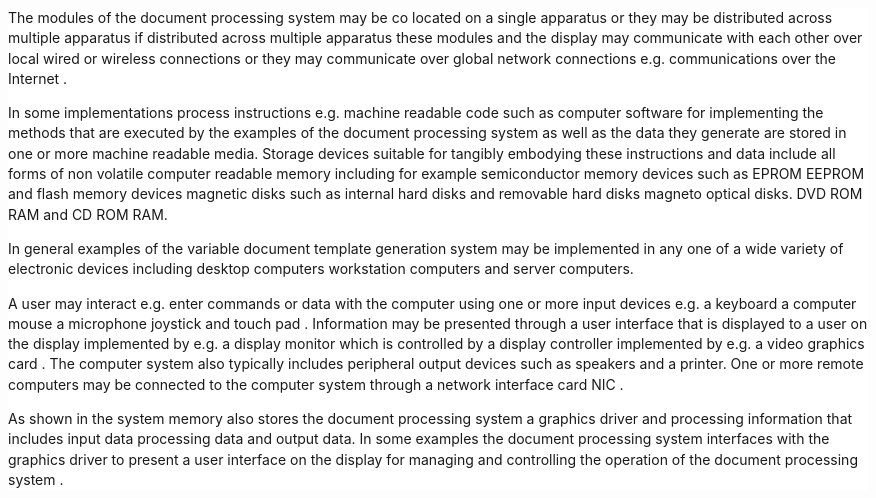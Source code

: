The modules of the document processing system may be co located on a single apparatus or they may be distributed across multiple apparatus if distributed across multiple apparatus these modules and the display may communicate with each other over local wired or wireless connections or they may communicate over global network connections e.g. communications over the Internet .

In some implementations process instructions e.g. machine readable code such as computer software for implementing the methods that are executed by the examples of the document processing system as well as the data they generate are stored in one or more machine readable media. Storage devices suitable for tangibly embodying these instructions and data include all forms of non volatile computer readable memory including for example semiconductor memory devices such as EPROM EEPROM and flash memory devices magnetic disks such as internal hard disks and removable hard disks magneto optical disks. DVD ROM RAM and CD ROM RAM.

In general examples of the variable document template generation system may be implemented in any one of a wide variety of electronic devices including desktop computers workstation computers and server computers.

A user may interact e.g. enter commands or data with the computer using one or more input devices e.g. a keyboard a computer mouse a microphone joystick and touch pad . Information may be presented through a user interface that is displayed to a user on the display implemented by e.g. a display monitor which is controlled by a display controller implemented by e.g. a video graphics card . The computer system also typically includes peripheral output devices such as speakers and a printer. One or more remote computers may be connected to the computer system through a network interface card NIC .

As shown in the system memory also stores the document processing system a graphics driver and processing information that includes input data processing data and output data. In some examples the document processing system interfaces with the graphics driver to present a user interface on the display for managing and controlling the operation of the document processing system .

